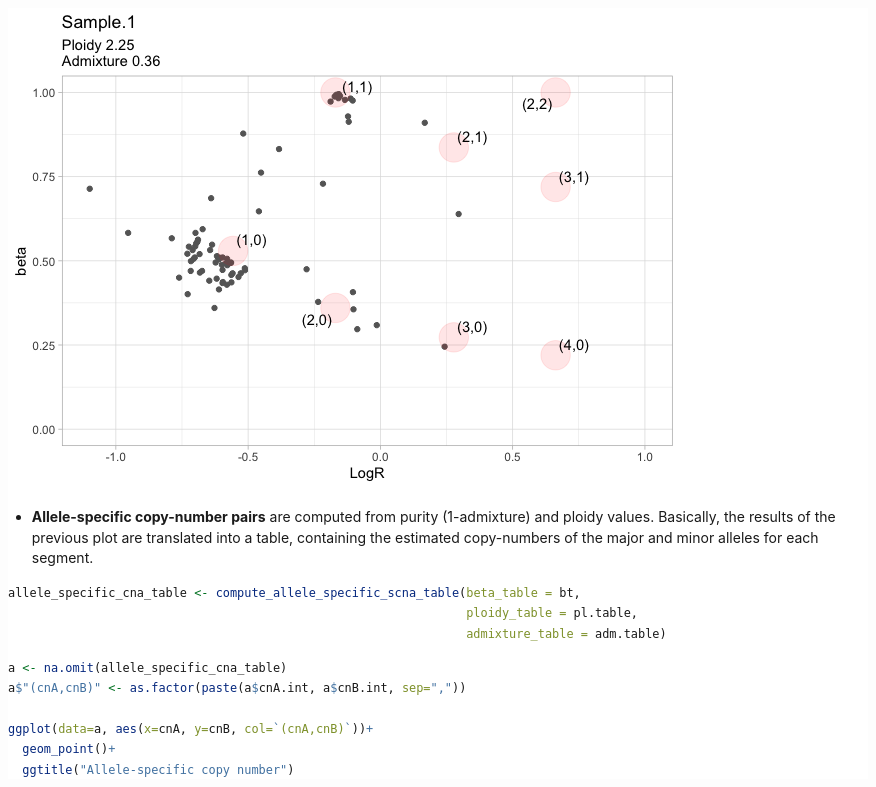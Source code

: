 ![](task09_R_files/figure-gfm/check_plot-1.png)

  - **Allele-specific copy-number pairs** are computed from purity
    (1-admixture) and ploidy values. Basically, the results of the
    previous plot are translated into a table, containing the estimated
    copy-numbers of the major and minor alleles for each segment.



``` r
allele_specific_cna_table <- compute_allele_specific_scna_table(beta_table = bt,
                                                                ploidy_table = pl.table, 
                                                                admixture_table = adm.table)
```

``` r
a <- na.omit(allele_specific_cna_table)
a$"(cnA,cnB)" <- as.factor(paste(a$cnA.int, a$cnB.int, sep=","))

ggplot(data=a, aes(x=cnA, y=cnB, col=`(cnA,cnB)`))+
  geom_point()+
  ggtitle("Allele-specific copy number")
```
